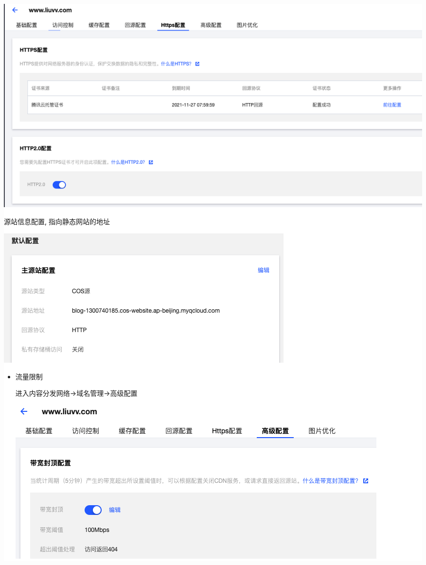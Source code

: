   ![image-20201128024849838](%E5%8A%A0%E9%80%9F%E5%8D%9A%E5%AE%A2%E8%AE%BF%E9%97%AE%E9%80%9F%E5%BA%A6/image-20201128024849838.png)

  源站信息配置, 指向静态网站的地址

  ![image-20201128024940139](%E5%8A%A0%E9%80%9F%E5%8D%9A%E5%AE%A2%E8%AE%BF%E9%97%AE%E9%80%9F%E5%BA%A6/image-20201128024940139.png)

  

+ 流量限制

  进入内容分发网络->域名管理->高级配置

  ![image-20201128033716089](%E5%8A%A0%E9%80%9F%E5%8D%9A%E5%AE%A2%E8%AE%BF%E9%97%AE%E9%80%9F%E5%BA%A6/image-20201128033716089.png)
